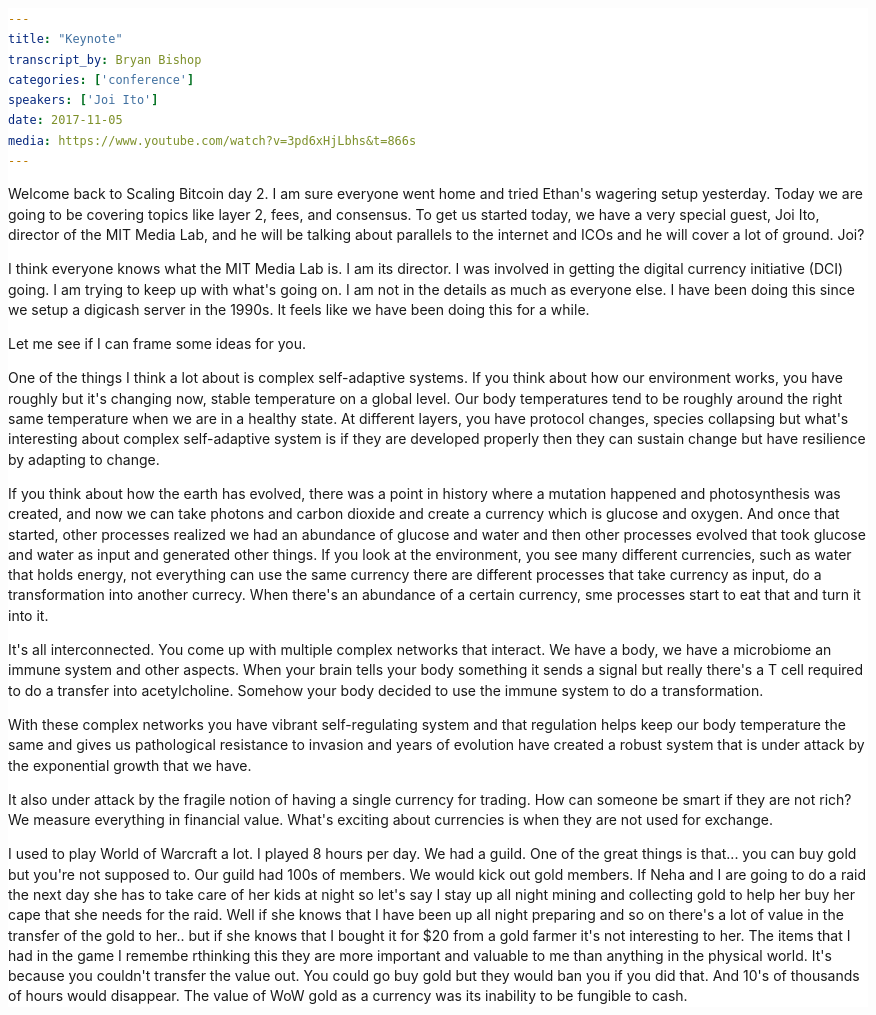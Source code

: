 ```yaml
---
title: "Keynote"
transcript_by: Bryan Bishop
categories: ['conference']
speakers: ['Joi Ito']
date: 2017-11-05
media: https://www.youtube.com/watch?v=3pd6xHjLbhs&t=866s
---
```

Welcome back to Scaling Bitcoin day 2. I am sure everyone went home and tried Ethan's wagering setup yesterday. Today we are going to be covering topics like layer 2, fees, and consensus. To get us started today, we have a very special guest, Joi Ito, director of the MIT Media Lab, and he will be talking about parallels to the internet and ICOs and he will cover a lot of ground. Joi?

I think everyone knows what the MIT Media Lab is. I am its director. I was involved in getting the digital currency initiative (DCI) going. I am trying to keep up with what's going on. I am not in the details as much as everyone else. I have been doing this since we setup a digicash server in the 1990s. It feels like we have been doing this for a while.

Let me see if I can frame some ideas for you.

One of the things I think a lot about is complex self-adaptive systems. If you think about how our environment works, you have roughly but it's changing now, stable temperature on a global level. Our body temperatures tend to be roughly around the right same temperature when we are in a healthy state. At different layers, you have protocol changes, species collapsing but what's interesting about complex self-adaptive system is if they are developed properly then they can sustain change but have resilience by adapting to change.

If you think about how the earth has evolved, there was a point in history where a mutation happened and photosynthesis was created, and now we can take photons and carbon dioxide and create a currency which is glucose and oxygen. And once that started, other processes realized we had an abundance of glucose and water and then other processes evolved that took glucose and water as input and generated other things. If you look at the environment, you see many different currencies, such as water that holds energy, not everything can use the same currency there are different processes that take currency as input, do a transformation into another currecy. When there's an abundance of a certain currency, sme processes start to eat that and turn it into it.

It's all interconnected. You come up with multiple complex networks that interact. We have a body, we have a microbiome an immune system and other aspects. When your brain tells your body something it sends a signal but really there's a T cell required to do a transfer into acetylcholine. Somehow your body decided to use the immune system to do a transformation.

With these complex networks you have vibrant self-regulating system and that regulation helps keep our body temperature the same and gives us pathological resistance to invasion and years of evolution have created a robust system that is under attack by the exponential growth that we have.

It also under attack by the fragile notion of having a single currency for trading. How can someone be smart if they are not rich? We measure everything in financial value. What's exciting about currencies is when they are not used for exchange.

I used to play World of Warcraft a lot. I played 8 hours per day. We had a guild. One of the great things is that... you can buy gold but you're not supposed to. Our guild had 100s of members. We would kick out gold members. If Neha and I are going to do a raid the next day she has to take care of her kids at night so let's say I stay up all night mining and collecting gold to help her buy her cape that she needs for the raid. Well if she knows that I have been up all night preparing and so on there's a lot of value in the transfer of the gold to her.. but if she knows that I bought it for $20 from a gold farmer it's not interesting to her. The items that I had in the game I remembe rthinking this they are more important and valuable to me than anything in the physical world. It's because you couldn't transfer the value out. You could go buy gold but they would ban you if you did that. And 10's of thousands of hours would disappear. The value of WoW gold as a currency was its inability to be fungible to cash.
